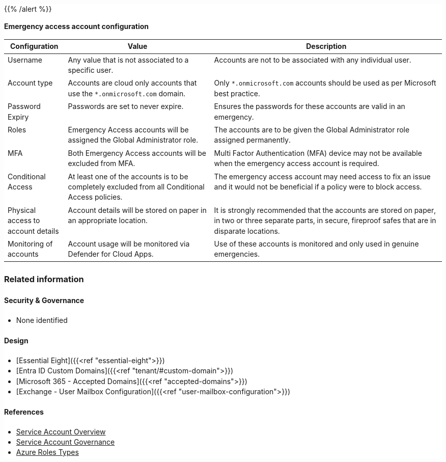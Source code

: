 {{% /alert %}}

**Emergency access account configuration**

| Configuration                      | Value                                                                                           | Description                                                                                                                                                   |
| ---------------------------------- | ----------------------------------------------------------------------------------------------- | ------------------------------------------------------------------------------------------------------------------------------------------------------------- |
| Username                           | Any value that is not associated to a specific user.                                            | Accounts are not to be associated with any individual user.                                                                                                   |
| Account type                       | Accounts are cloud only accounts that use the `*.onmicrosoft.com` domain.                       | Only `*.onmicrosoft.com` accounts should be used as per Microsoft best practice.                                                                              |
| Password Expiry                    | Passwords are set to never expire.                                                              | Ensures the passwords for these accounts are valid in an emergency.                                                                                           |
| Roles                              | Emergency Access accounts will be assigned the Global Administrator role.                       | The accounts are to be given the Global Administrator role assigned permanently.                                                                              |
| MFA                                | Both Emergency Access accounts will be excluded from MFA.                                       | Multi Factor Authentication (MFA) device may not be available when the emergency access account is required.                                                  |
| Conditional Access                 | At least one of the accounts is to be completely excluded from all Conditional Access policies. | The emergency access account may need access to fix an issue and it would not be beneficial if a policy were to block access.                                 |
| Physical access to account details | Account details will be stored on paper in an appropriate location.                             | It is strongly recommended that the accounts are stored on paper, in two or three separate parts, in secure, fireproof safes that are in disparate locations. |
| Monitoring of accounts             | Account usage will be monitored via Defender for Cloud Apps.                                    | Use of these accounts is monitored and only used in genuine emergencies.                                                                                      |

### Related information

#### Security & Governance

* None identified

#### Design

* [Essential Eight]({{<ref "essential-eight">}})
* [Entra ID Custom Domains]({{<ref "tenant/#custom-domain">}})
* [Microsoft 365 - Accepted Domains]({{<ref "accepted-domains">}})
* [Exchange - User Mailbox Configuration]({{<ref "user-mailbox-configuration">}})

#### References

* [Service Account Overview](https://learn.microsoft.com/azure/active-directory/architecture/secure-service-accounts)
* [Service Account Governance](https://learn.microsoft.com/azure/active-directory/architecture/govern-service-accounts)
* [Azure Roles Types](https://docs.microsoft.com/azure/role-based-access-control/rbac-and-directory-admin-roles?context=/azure/active-directory/roles/context/ugr-context)